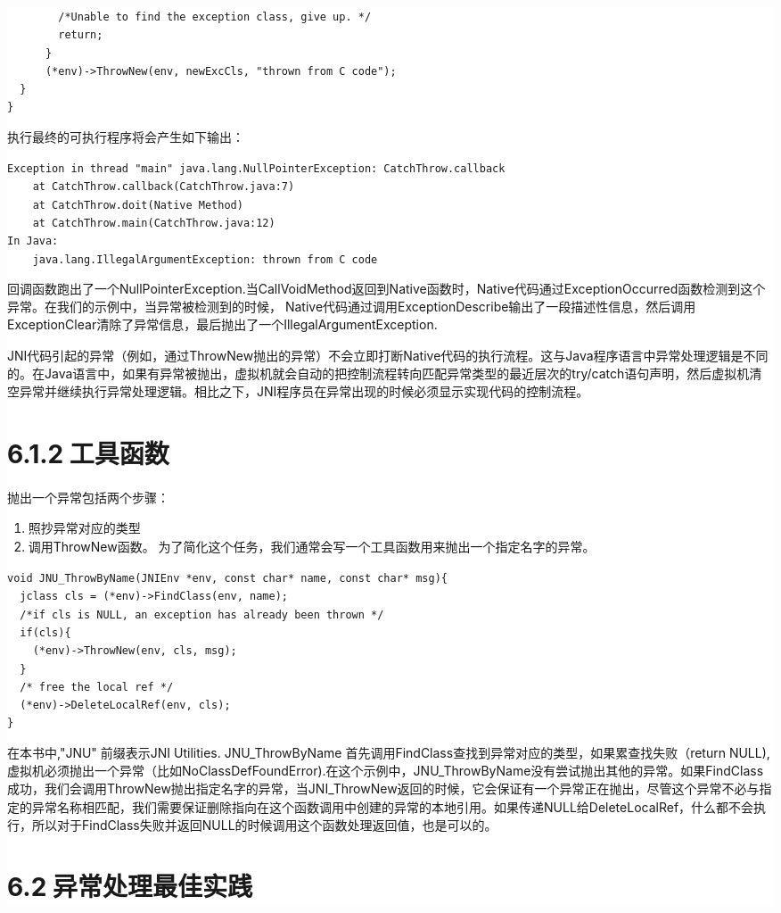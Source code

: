 ```
        /*Unable to find the exception class, give up. */
        return;
      }
      (*env)->ThrowNew(env, newExcCls, "thrown from C code");
  }
}
```

执行最终的可执行程序将会产生如下输出：

```
Exception in thread "main" java.lang.NullPointerException: CatchThrow.callback
	at CatchThrow.callback(CatchThrow.java:7)
	at CatchThrow.doit(Native Method)
	at CatchThrow.main(CatchThrow.java:12)
In Java:
	java.lang.IllegalArgumentException: thrown from C code
```

回调函数跑出了一个NullPointerException.当CallVoidMethod返回到Native函数时，Native代码通过ExceptionOccurred函数检测到这个异常。在我们的示例中，当异常被检测到的时候， Native代码通过调用ExceptionDescribe输出了一段描述性信息，然后调用ExceptionClear清除了异常信息，最后抛出了一个IllegalArgumentException.

JNI代码引起的异常（例如，通过ThrowNew抛出的异常）不会立即打断Native代码的执行流程。这与Java程序语言中异常处理逻辑是不同的。在Java语言中，如果有异常被抛出，虚拟机就会自动的把控制流程转向匹配异常类型的最近层次的try/catch语句声明，然后虚拟机清空异常并继续执行异常处理逻辑。相比之下，JNI程序员在异常出现的时候必须显示实现代码的控制流程。

# 6.1.2 工具函数

抛出一个异常包括两个步骤：

1. 照抄异常对应的类型
2. 调用ThrowNew函数。
   为了简化这个任务，我们通常会写一个工具函数用来抛出一个指定名字的异常。

```
void JNU_ThrowByName(JNIEnv *env, const char* name, const char* msg){
  jclass cls = (*env)->FindClass(env, name);
  /*if cls is NULL, an exception has already been thrown */
  if(cls){
    (*env)->ThrowNew(env, cls, msg);
  }
  /* free the local ref */
  (*env)->DeleteLocalRef(env, cls);
}
```

在本书中,"JNU" 前缀表示JNI Utilities. JNU_ThrowByName 首先调用FindClass查找到异常对应的类型，如果累查找失败（return NULL), 虚拟机必须抛出一个异常（比如NoClassDefFoundError).在这个示例中，JNU_ThrowByName没有尝试抛出其他的异常。如果FindClass成功，我们会调用ThrowNew抛出指定名字的异常，当JNI_ThrowNew返回的时候，它会保证有一个异常正在抛出，尽管这个异常不必与指定的异常名称相匹配，我们需要保证删除指向在这个函数调用中创建的异常的本地引用。如果传递NULL给DeleteLocalRef，什么都不会执行，所以对于FindClass失败并返回NULL的时候调用这个函数处理返回值，也是可以的。

# 6.2 异常处理最佳实践
